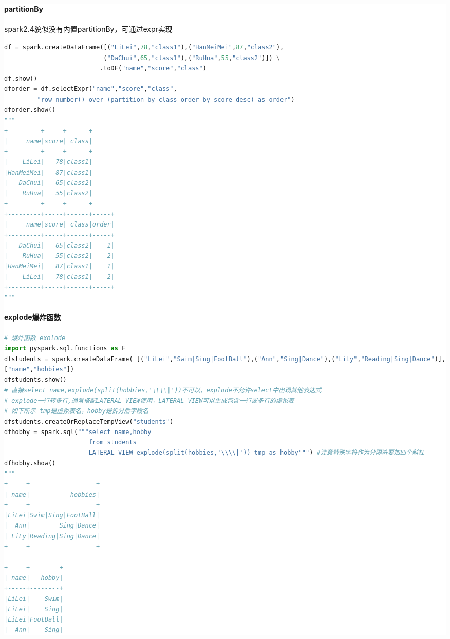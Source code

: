 #### partitionBy

spark2.4貌似没有内置partitionBy，可通过expr实现

```python
df = spark.createDataFrame([("LiLei",78,"class1"),("HanMeiMei",87,"class2"),
                           ("DaChui",65,"class1"),("RuHua",55,"class2")]) \
                          .toDF("name","score","class")
df.show()
dforder = df.selectExpr("name","score","class",
         "row_number() over (partition by class order by score desc) as order")
dforder.show()
"""
+---------+-----+------+
|     name|score| class|
+---------+-----+------+
|    LiLei|   78|class1|
|HanMeiMei|   87|class1|
|   DaChui|   65|class2|
|    RuHua|   55|class2|
+---------+-----+------+
+---------+-----+------+-----+
|     name|score| class|order|
+---------+-----+------+-----+
|   DaChui|   65|class2|    1|
|    RuHua|   55|class2|    2|
|HanMeiMei|   87|class1|    1|
|    LiLei|   78|class1|    2|
+---------+-----+------+-----+
"""
```

#### explode爆炸函数

```python
# 爆炸函数 exolode
import pyspark.sql.functions as F 
dfstudents = spark.createDataFrame( [("LiLei","Swim|Sing|FootBall"),("Ann","Sing|Dance"),("LiLy","Reading|Sing|Dance")],["name","hobbies"])
dfstudents.show()
# 直接select name,explode(split(hobbies,'\\\\|'))不可以，explode不允许select中出现其他表达式
# explode一行转多行,通常搭配LATERAL VIEW使用，LATERAL VIEW可以生成包含一行或多行的虚拟表
# 如下所示 tmp是虚拟表名，hobby是拆分后字段名
dfstudents.createOrReplaceTempView("students")
dfhobby = spark.sql("""select name,hobby 
                       from students
                       LATERAL VIEW explode(split(hobbies,'\\\\|')) tmp as hobby""") #注意特殊字符作为分隔符要加四个斜杠
dfhobby.show()
"""
+-----+------------------+
| name|           hobbies|
+-----+------------------+
|LiLei|Swim|Sing|FootBall|
|  Ann|        Sing|Dance|
| LiLy|Reading|Sing|Dance|
+-----+------------------+

+-----+--------+
| name|   hobby|
+-----+--------+
|LiLei|    Swim|
|LiLei|    Sing|
|LiLei|FootBall|
|  Ann|    Sing|
```